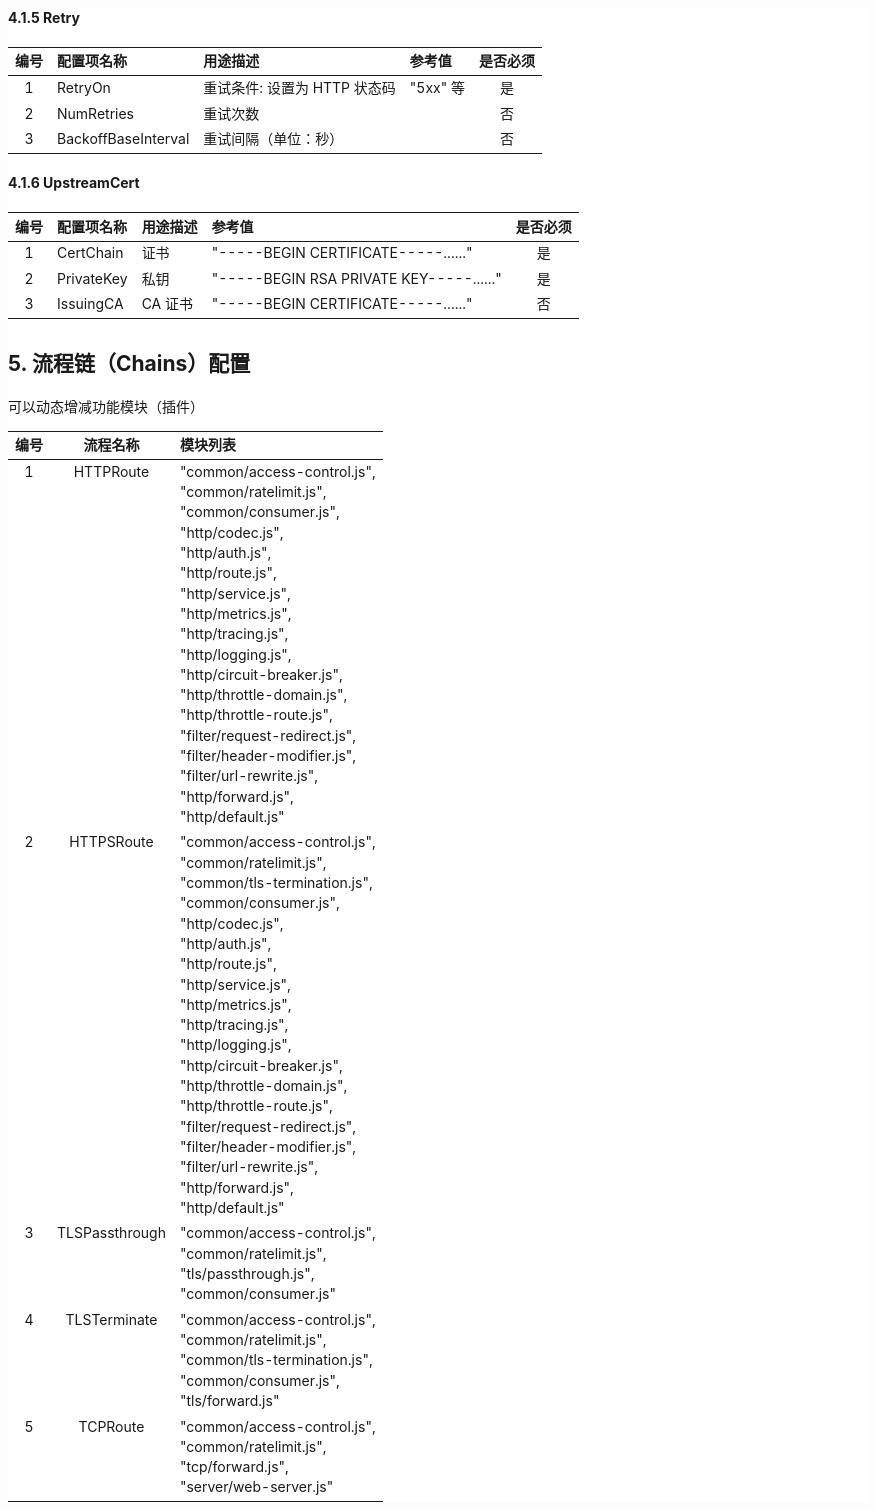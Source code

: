 #### 4.1.5 Retry

|编号|配置项名称|用途描述|参考值|是否必须|
|:----:|:---------|:-----|:------|:-------:|
|1|RetryOn|重试条件: 设置为 HTTP 状态码|"5xx" 等|是|
|2|NumRetries|重试次数||否|
|3|BackoffBaseInterval|重试间隔（单位：秒）||否|

#### 4.1.6 UpstreamCert

|编号|配置项名称|用途描述|参考值|是否必须|
|:----:|:---------|:-----|:------|:-------:|
|1|CertChain|证书|"-----BEGIN CERTIFICATE-----......"|是|
|2|PrivateKey|私钥|"-----BEGIN RSA PRIVATE KEY-----......"|是|
|3|IssuingCA|CA 证书|"-----BEGIN CERTIFICATE-----......"|否|

## 5. 流程链（Chains）配置

可以动态增减功能模块（插件）

|编号|流程名称|模块列表|
|:----:|:----:|:----|
|1|HTTPRoute|"common/access-control.js",<br>"common/ratelimit.js",<br>"common/consumer.js",<br>"http/codec.js",<br>"http/auth.js",<br>"http/route.js",<br>"http/service.js",<br>"http/metrics.js",<br>"http/tracing.js",<br>"http/logging.js",<br>"http/circuit-breaker.js",<br>"http/throttle-domain.js",<br>"http/throttle-route.js",<br>"filter/request-redirect.js",<br>"filter/header-modifier.js",<br>"filter/url-rewrite.js",<br>"http/forward.js",<br>"http/default.js"|
|2|HTTPSRoute|"common/access-control.js",<br>"common/ratelimit.js",<br>"common/tls-termination.js",<br>"common/consumer.js",<br>"http/codec.js",<br>"http/auth.js",<br>"http/route.js",<br>"http/service.js",<br>"http/metrics.js",<br>"http/tracing.js",<br>"http/logging.js",<br>"http/circuit-breaker.js",<br>"http/throttle-domain.js",<br>"http/throttle-route.js",<br>"filter/request-redirect.js",<br>"filter/header-modifier.js",<br>"filter/url-rewrite.js",<br>"http/forward.js",<br>"http/default.js"|
|3|TLSPassthrough|"common/access-control.js",<br>"common/ratelimit.js",<br>"tls/passthrough.js",<br>"common/consumer.js"|
|4|TLSTerminate|"common/access-control.js",<br>"common/ratelimit.js",<br>"common/tls-termination.js",<br>"common/consumer.js",<br>"tls/forward.js"|
|5|TCPRoute|"common/access-control.js",<br>"common/ratelimit.js",<br>"tcp/forward.js",<br>"server/web-server.js"|
